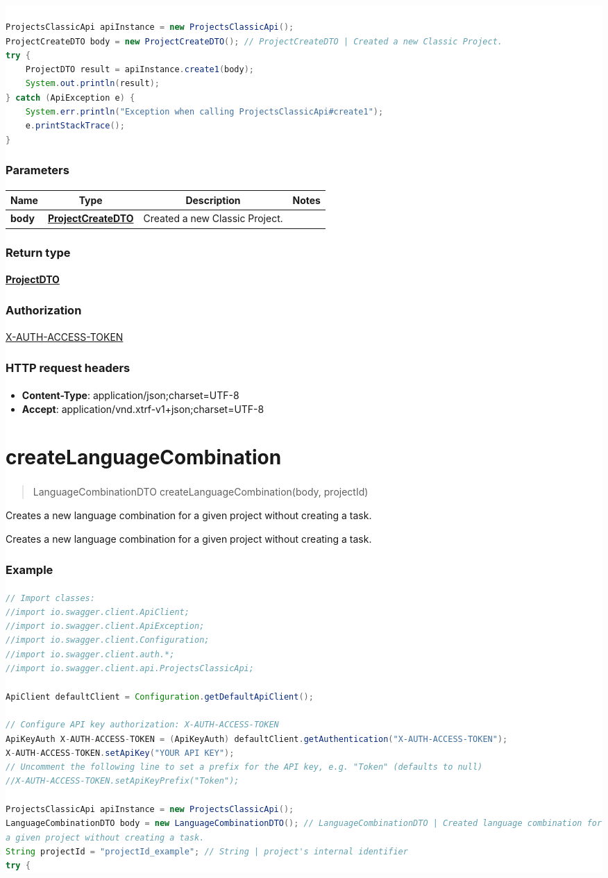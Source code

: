 ```java

ProjectsClassicApi apiInstance = new ProjectsClassicApi();
ProjectCreateDTO body = new ProjectCreateDTO(); // ProjectCreateDTO | Created a new Classic Project.
try {
    ProjectDTO result = apiInstance.create1(body);
    System.out.println(result);
} catch (ApiException e) {
    System.err.println("Exception when calling ProjectsClassicApi#create1");
    e.printStackTrace();
}
```

### Parameters

Name | Type | Description  | Notes
------------- | ------------- | ------------- | -------------
 **body** | [**ProjectCreateDTO**](ProjectCreateDTO.md)| Created a new Classic Project. |

### Return type

[**ProjectDTO**](ProjectDTO.md)

### Authorization

[X-AUTH-ACCESS-TOKEN](../README.md#X-AUTH-ACCESS-TOKEN)

### HTTP request headers

 - **Content-Type**: application/json;charset=UTF-8
 - **Accept**: application/vnd.xtrf-v1+json;charset=UTF-8

<a name="createLanguageCombination"></a>
# **createLanguageCombination**
> LanguageCombinationDTO createLanguageCombination(body, projectId)

Creates a new language combination for a given project without creating a task.

Creates a new language combination for a given project without creating a task.

### Example
```java
// Import classes:
//import io.swagger.client.ApiClient;
//import io.swagger.client.ApiException;
//import io.swagger.client.Configuration;
//import io.swagger.client.auth.*;
//import io.swagger.client.api.ProjectsClassicApi;

ApiClient defaultClient = Configuration.getDefaultApiClient();

// Configure API key authorization: X-AUTH-ACCESS-TOKEN
ApiKeyAuth X-AUTH-ACCESS-TOKEN = (ApiKeyAuth) defaultClient.getAuthentication("X-AUTH-ACCESS-TOKEN");
X-AUTH-ACCESS-TOKEN.setApiKey("YOUR API KEY");
// Uncomment the following line to set a prefix for the API key, e.g. "Token" (defaults to null)
//X-AUTH-ACCESS-TOKEN.setApiKeyPrefix("Token");

ProjectsClassicApi apiInstance = new ProjectsClassicApi();
LanguageCombinationDTO body = new LanguageCombinationDTO(); // LanguageCombinationDTO | Created language combination for a given project without creating a task.
String projectId = "projectId_example"; // String | project's internal identifier
try {
```